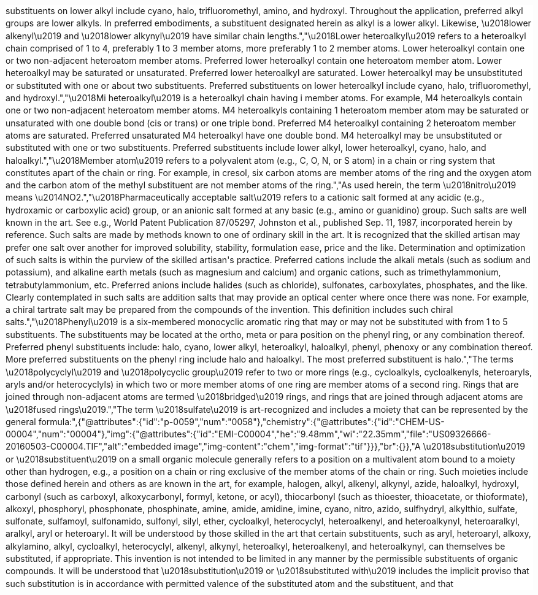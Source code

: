 substituents on lower alkyl include cyano, halo, trifluoromethyl, amino, and hydroxyl. Throughout the application, preferred alkyl groups are lower alkyls. In preferred embodiments, a substituent designated herein as alkyl is a lower alkyl. Likewise, \u2018lower alkenyl\u2019 and \u2018lower alkynyl\u2019 have similar chain lengths.","\u2018Lower heteroalkyl\u2019 refers to a heteroalkyl chain comprised of 1 to 4, preferably 1 to 3 member atoms, more preferably 1 to 2 member atoms. Lower heteroalkyl contain one or two non-adjacent heteroatom member atoms. Preferred lower heteroalkyl contain one heteroatom member atom. Lower heteroalkyl may be saturated or unsaturated. Preferred lower heteroalkyl are saturated. Lower heteroalkyl may be unsubstituted or substituted with one or about two substituents. Preferred substituents on lower heteroalkyl include cyano, halo, trifluoromethyl, and hydroxyl.","\u2018Mi heteroalkyl\u2019 is a heteroalkyl chain having i member atoms. For example, M4 heteroalkyls contain one or two non-adjacent heteroatom member atoms. M4 heteroalkyls containing 1 heteroatom member atom may be saturated or unsaturated with one double bond (cis or trans) or one triple bond. Preferred M4 heteroalkyl containing 2 heteroatom member atoms are saturated. Preferred unsaturated M4 heteroalkyl have one double bond. M4 heteroalkyl may be unsubstituted or substituted with one or two substituents. Preferred substituents include lower alkyl, lower heteroalkyl, cyano, halo, and haloalkyl.","\u2018Member atom\u2019 refers to a polyvalent atom (e.g., C, O, N, or S atom) in a chain or ring system that constitutes apart of the chain or ring. For example, in cresol, six carbon atoms are member atoms of the ring and the oxygen atom and the carbon atom of the methyl substituent are not member atoms of the ring.","As used herein, the term \u2018nitro\u2019 means \u2014NO2.","\u2018Pharmaceutically acceptable salt\u2019 refers to a cationic salt formed at any acidic (e.g., hydroxamic or carboxylic acid) group, or an anionic salt formed at any basic (e.g., amino or guanidino) group. Such salts are well known in the art. See e.g., World Patent Publication 87\/05297, Johnston et al., published Sep. 11, 1987, incorporated herein by reference. Such salts are made by methods known to one of ordinary skill in the art. It is recognized that the skilled artisan may prefer one salt over another for improved solubility, stability, formulation ease, price and the like. Determination and optimization of such salts is within the purview of the skilled artisan's practice. Preferred cations include the alkali metals (such as sodium and potassium), and alkaline earth metals (such as magnesium and calcium) and organic cations, such as trimethylammonium, tetrabutylammonium, etc. Preferred anions include halides (such as chloride), sulfonates, carboxylates, phosphates, and the like. Clearly contemplated in such salts are addition salts that may provide an optical center where once there was none. For example, a chiral tartrate salt may be prepared from the compounds of the invention. This definition includes such chiral salts.","\u2018Phenyl\u2019 is a six-membered monocyclic aromatic ring that may or may not be substituted with from 1 to 5 substituents. The substituents may be located at the ortho, meta or para position on the phenyl ring, or any combination thereof. Preferred phenyl substituents include: halo, cyano, lower alkyl, heteroalkyl, haloalkyl, phenyl, phenoxy or any combination thereof. More preferred substituents on the phenyl ring include halo and haloalkyl. The most preferred substituent is halo.","The terms \u2018polycyclyl\u2019 and \u2018polycyclic group\u2019 refer to two or more rings (e.g., cycloalkyls, cycloalkenyls, heteroaryls, aryls and\/or heterocyclyls) in which two or more member atoms of one ring are member atoms of a second ring. Rings that are joined through non-adjacent atoms are termed \u2018bridged\u2019 rings, and rings that are joined through adjacent atoms are \u2018fused rings\u2019.","The term \u2018sulfate\u2019 is art-recognized and includes a moiety that can be represented by the general formula:",{"@attributes":{"id":"p-0059","num":"0058"},"chemistry":{"@attributes":{"id":"CHEM-US-00004","num":"00004"},"img":{"@attributes":{"id":"EMI-C00004","he":"9.48mm","wi":"22.35mm","file":"US09326666-20160503-C00004.TIF","alt":"embedded image","img-content":"chem","img-format":"tif"}}},"br":{}},"A \u2018substitution\u2019 or \u2018substituent\u2019 on a small organic molecule generally refers to a position on a multivalent atom bound to a moiety other than hydrogen, e.g., a position on a chain or ring exclusive of the member atoms of the chain or ring. Such moieties include those defined herein and others as are known in the art, for example, halogen, alkyl, alkenyl, alkynyl, azide, haloalkyl, hydroxyl, carbonyl (such as carboxyl, alkoxycarbonyl, formyl, ketone, or acyl), thiocarbonyl (such as thioester, thioacetate, or thioformate), alkoxyl, phosphoryl, phosphonate, phosphinate, amine, amide, amidine, imine, cyano, nitro, azido, sulfhydryl, alkylthio, sulfate, sulfonate, sulfamoyl, sulfonamido, sulfonyl, silyl, ether, cycloalkyl, heterocyclyl, heteroalkenyl, and heteroalkynyl, heteroaralkyl, aralkyl, aryl or heteroaryl. It will be understood by those skilled in the art that certain substituents, such as aryl, heteroaryl, alkoxy, alkylamino, alkyl, cycloalkyl, heterocyclyl, alkenyl, alkynyl, heteroalkyl, heteroalkenyl, and heteroalkynyl, can themselves be substituted, if appropriate. This invention is not intended to be limited in any manner by the permissible substituents of organic compounds. It will be understood that \u2018substitution\u2019 or \u2018substituted with\u2019 includes the implicit proviso that such substitution is in accordance with permitted valence of the substituted atom and the substituent, and that